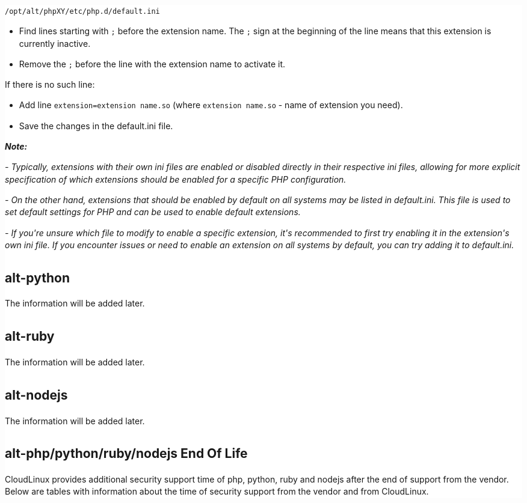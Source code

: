 <div class="notranslate">

```
/opt/alt/phpXY/etc/php.d/default.ini
```
</div>

- Find lines starting with `;` before the extension name. The `;` sign at the beginning of the line means that this extension is currently inactive.

- Remove the `;` before the line with the extension name to activate it.

If there is no such line:

- Add line `extension=extension name.so`
(where `extension name.so` - name of extension you need).

- Save the changes in the default.ini file.

***Note:***

*- Typically, extensions with their own ini files are enabled or disabled directly in their respective ini files, 
allowing for more explicit specification of which extensions should be enabled for a specific PHP configuration.*

*- On the other hand, extensions that should be enabled by default on all systems may be listed in default.ini. 
This file is used to set default settings for PHP and can be used to enable default extensions.*

*- If you're unsure which file to modify to enable a specific extension, it's recommended to first try enabling it in the extension's own ini file. 
If you encounter issues or need to enable an extension on all systems by default, you can try adding it to default.ini.*



## alt-python

The information will be added later.

## alt-ruby

The information will be added later.

## alt-nodejs

The information will be added later.


## alt-php/python/ruby/nodejs End Of Life

CloudLinux provides additional security support time of 
php, python, ruby and nodejs after the end of support from the vendor.
Below are tables with information about the time of security support from the vendor and from CloudLinux.
